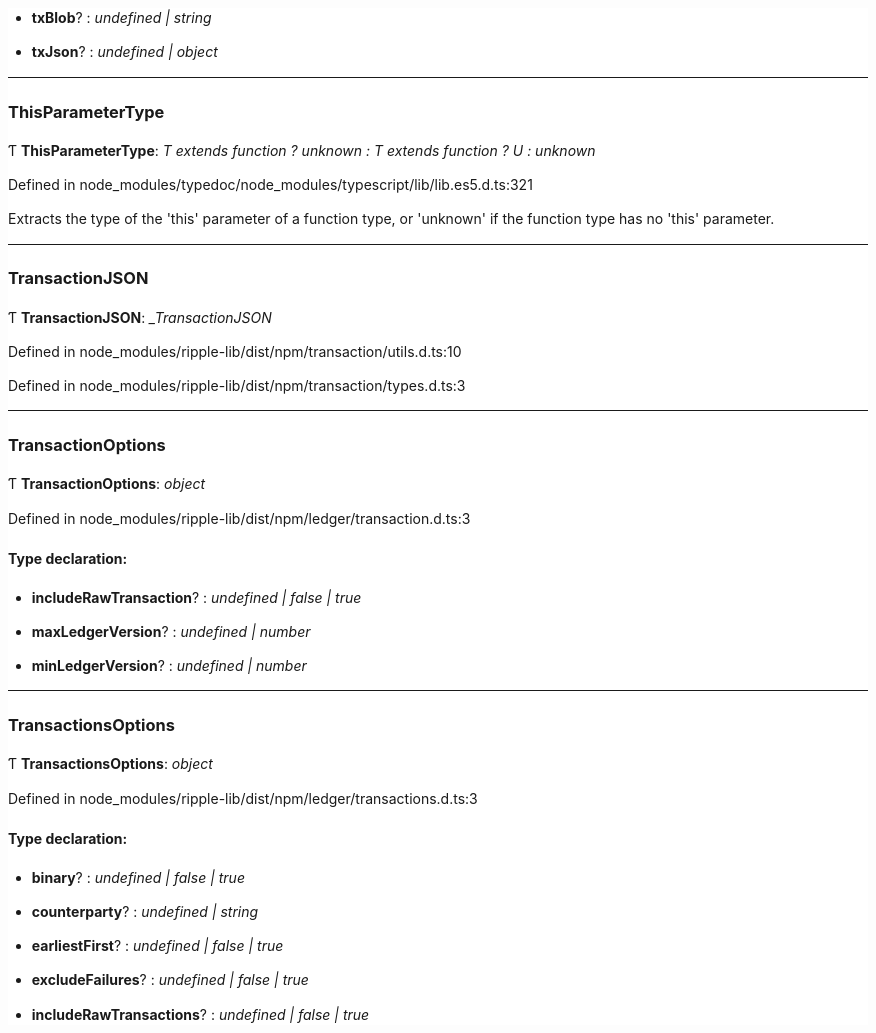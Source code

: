 * **txBlob**? : *undefined | string*

* **txJson**? : *undefined | object*

___

###  ThisParameterType

Ƭ **ThisParameterType**: *T extends function ? unknown : T extends function ? U : unknown*

Defined in node_modules/typedoc/node_modules/typescript/lib/lib.es5.d.ts:321

Extracts the type of the 'this' parameter of a function type, or 'unknown' if the function type has no 'this' parameter.

___

###  TransactionJSON

Ƭ **TransactionJSON**: *_TransactionJSON*

Defined in node_modules/ripple-lib/dist/npm/transaction/utils.d.ts:10

Defined in node_modules/ripple-lib/dist/npm/transaction/types.d.ts:3

___

###  TransactionOptions

Ƭ **TransactionOptions**: *object*

Defined in node_modules/ripple-lib/dist/npm/ledger/transaction.d.ts:3

#### Type declaration:

* **includeRawTransaction**? : *undefined | false | true*

* **maxLedgerVersion**? : *undefined | number*

* **minLedgerVersion**? : *undefined | number*

___

###  TransactionsOptions

Ƭ **TransactionsOptions**: *object*

Defined in node_modules/ripple-lib/dist/npm/ledger/transactions.d.ts:3

#### Type declaration:

* **binary**? : *undefined | false | true*

* **counterparty**? : *undefined | string*

* **earliestFirst**? : *undefined | false | true*

* **excludeFailures**? : *undefined | false | true*

* **includeRawTransactions**? : *undefined | false | true*
